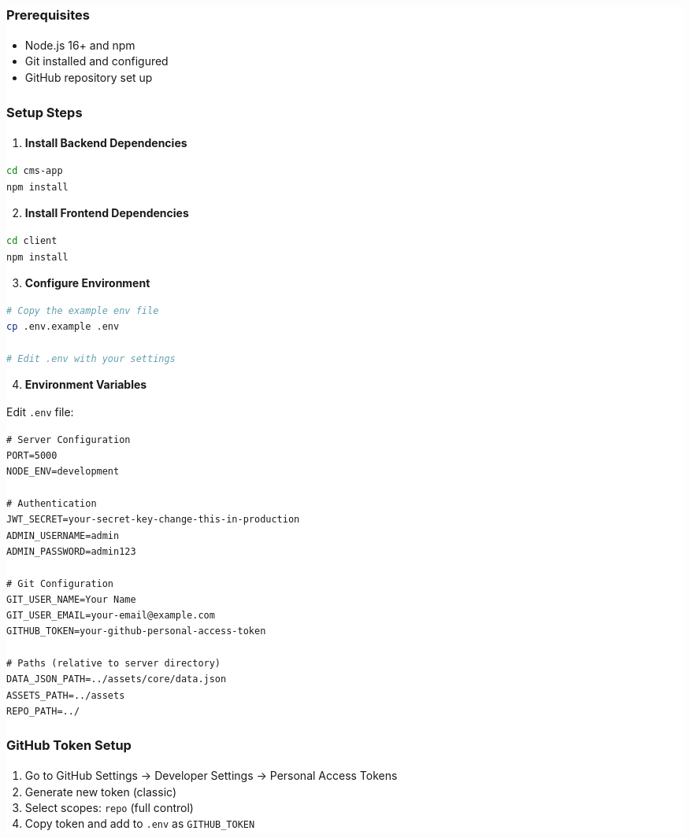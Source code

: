 ### Prerequisites
- Node.js 16+ and npm
- Git installed and configured
- GitHub repository set up

### Setup Steps

1. **Install Backend Dependencies**
```bash
cd cms-app
npm install
```

2. **Install Frontend Dependencies**
```bash
cd client
npm install
```

3. **Configure Environment**
```bash
# Copy the example env file
cp .env.example .env

# Edit .env with your settings
```

4. **Environment Variables**

Edit `.env` file:

```env
# Server Configuration
PORT=5000
NODE_ENV=development

# Authentication
JWT_SECRET=your-secret-key-change-this-in-production
ADMIN_USERNAME=admin
ADMIN_PASSWORD=admin123

# Git Configuration
GIT_USER_NAME=Your Name
GIT_USER_EMAIL=your-email@example.com
GITHUB_TOKEN=your-github-personal-access-token

# Paths (relative to server directory)
DATA_JSON_PATH=../assets/core/data.json
ASSETS_PATH=../assets
REPO_PATH=../
```

### GitHub Token Setup

1. Go to GitHub Settings → Developer Settings → Personal Access Tokens
2. Generate new token (classic)
3. Select scopes: `repo` (full control)
4. Copy token and add to `.env` as `GITHUB_TOKEN`
